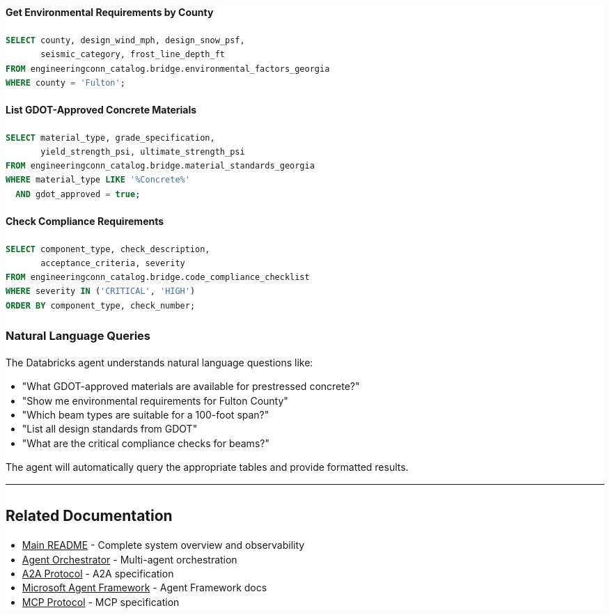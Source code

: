 #### Get Environmental Requirements by County

```sql
SELECT county, design_wind_mph, design_snow_psf,
       seismic_category, frost_line_depth_ft
FROM engineeringconn_catalog.bridge.environmental_factors_georgia
WHERE county = 'Fulton';
```

#### List GDOT-Approved Concrete Materials

```sql
SELECT material_type, grade_specification,
       yield_strength_psi, ultimate_strength_psi
FROM engineeringconn_catalog.bridge.material_standards_georgia
WHERE material_type LIKE '%Concrete%'
  AND gdot_approved = true;
```

#### Check Compliance Requirements

```sql
SELECT component_type, check_description,
       acceptance_criteria, severity
FROM engineeringconn_catalog.bridge.code_compliance_checklist
WHERE severity IN ('CRITICAL', 'HIGH')
ORDER BY component_type, check_number;
```

### Natural Language Queries

The Databricks agent understands natural language questions like:

- "What GDOT-approved materials are available for prestressed concrete?"
- "Show me environmental requirements for Fulton County"
- "Which beam types are suitable for a 100-foot span?"
- "List all design standards from GDOT"
- "What are the critical compliance checks for beams?"

The agent will automatically query the appropriate tables and provide formatted results.

---

## Related Documentation

- [Main README](../README.md) - Complete system overview and observability
- [Agent Orchestrator](../agent_orchestrator_a2a.py) - Multi-agent orchestration
- [A2A Protocol](https://a2a-protocol.org/latest/) - A2A specification
- [Microsoft Agent Framework](https://github.com/microsoft/agent-framework) - Agent Framework docs
- [MCP Protocol](https://modelcontextprotocol.io/) - MCP specification
